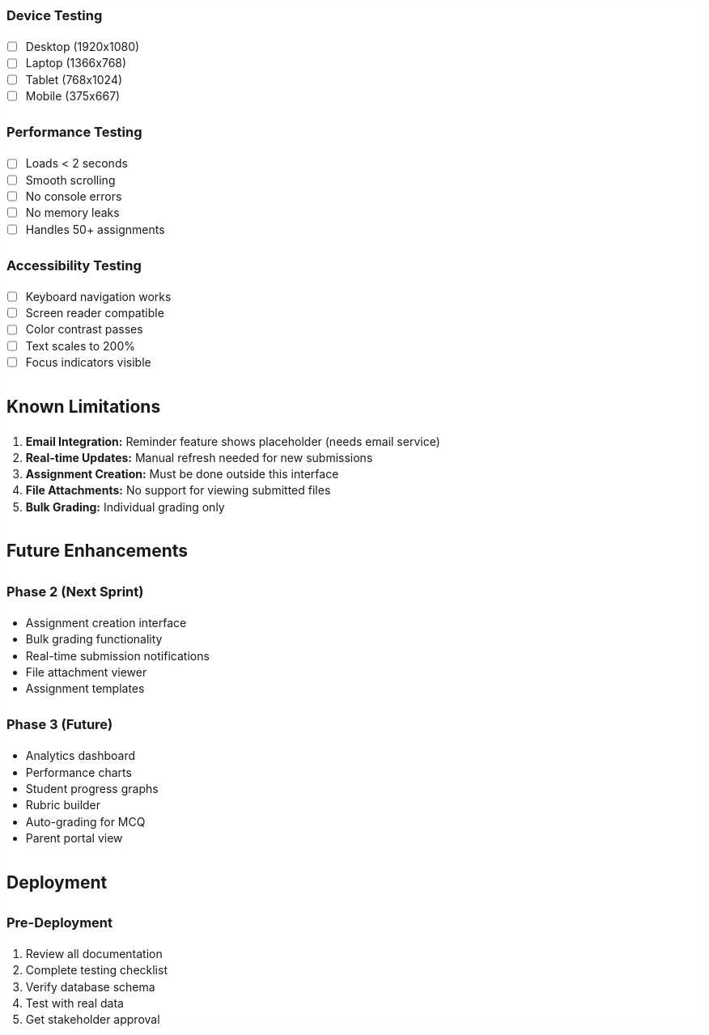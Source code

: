 ### Device Testing
- [ ] Desktop (1920x1080)
- [ ] Laptop (1366x768)
- [ ] Tablet (768x1024)
- [ ] Mobile (375x667)

### Performance Testing
- [ ] Loads < 2 seconds
- [ ] Smooth scrolling
- [ ] No console errors
- [ ] No memory leaks
- [ ] Handles 50+ assignments

### Accessibility Testing
- [ ] Keyboard navigation works
- [ ] Screen reader compatible
- [ ] Color contrast passes
- [ ] Text scales to 200%
- [ ] Focus indicators visible

## Known Limitations

1. **Email Integration:** Reminder feature shows placeholder (needs email service)
2. **Real-time Updates:** Manual refresh needed for new submissions
3. **Assignment Creation:** Must be done outside this interface
4. **File Attachments:** No support for viewing submitted files
5. **Bulk Grading:** Individual grading only

## Future Enhancements

### Phase 2 (Next Sprint)
- Assignment creation interface
- Bulk grading functionality
- Real-time submission notifications
- File attachment viewer
- Assignment templates

### Phase 3 (Future)
- Analytics dashboard
- Performance charts
- Student progress graphs
- Rubric builder
- Auto-grading for MCQ
- Parent portal view

## Deployment

### Pre-Deployment
1. Review all documentation
2. Complete testing checklist
3. Verify database schema
4. Test with real data
5. Get stakeholder approval
